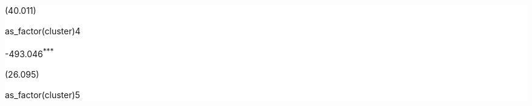 (40.011)

</td>

</tr>

<tr>

<td style="text-align:left">

</td>

<td>

</td>

</tr>

<tr>

<td style="text-align:left">

as\_factor(cluster)4

</td>

<td>

\-493.046<sup>\*\*\*</sup>

</td>

</tr>

<tr>

<td style="text-align:left">

</td>

<td>

(26.095)

</td>

</tr>

<tr>

<td style="text-align:left">

</td>

<td>

</td>

</tr>

<tr>

<td style="text-align:left">

as\_factor(cluster)5
